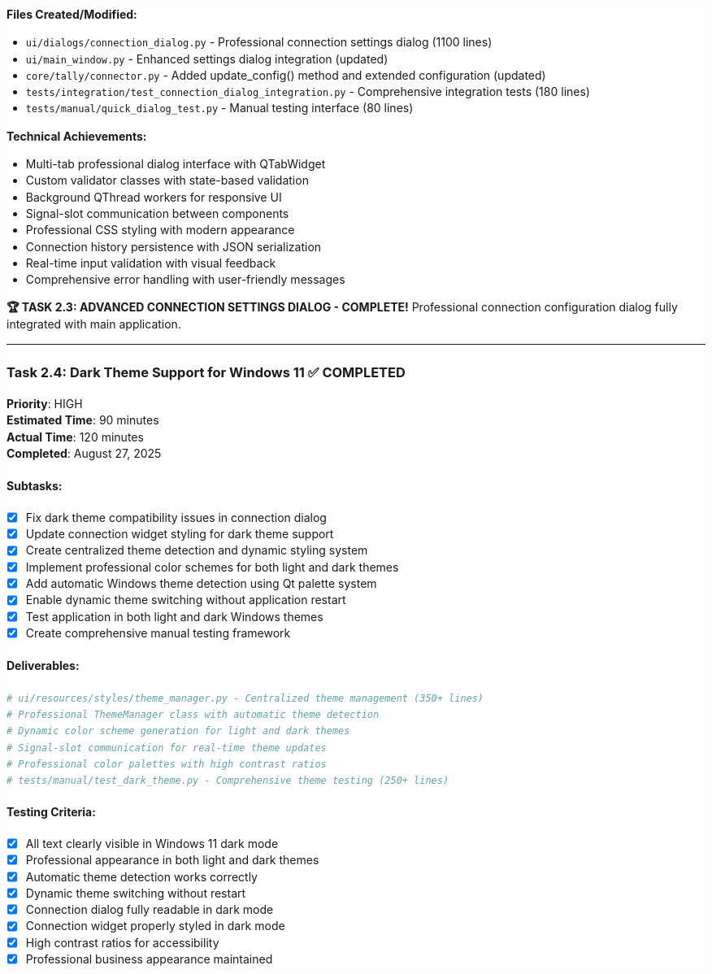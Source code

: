 **Files Created/Modified:**
- `ui/dialogs/connection_dialog.py` - Professional connection settings dialog (1100 lines)
- `ui/main_window.py` - Enhanced settings dialog integration (updated)
- `core/tally/connector.py` - Added update_config() method and extended configuration (updated)
- `tests/integration/test_connection_dialog_integration.py` - Comprehensive integration tests (180 lines)
- `tests/manual/quick_dialog_test.py` - Manual testing interface (80 lines)

**Technical Achievements:**
- Multi-tab professional dialog interface with QTabWidget
- Custom validator classes with state-based validation
- Background QThread workers for responsive UI
- Signal-slot communication between components
- Professional CSS styling with modern appearance
- Connection history persistence with JSON serialization
- Real-time input validation with visual feedback
- Comprehensive error handling with user-friendly messages

**🏆 TASK 2.3: ADVANCED CONNECTION SETTINGS DIALOG - COMPLETE!**
Professional connection configuration dialog fully integrated with main application.  

---

### Task 2.4: Dark Theme Support for Windows 11 ✅ COMPLETED
**Priority**: HIGH  
**Estimated Time**: 90 minutes  
**Actual Time**: 120 minutes  
**Completed**: August 27, 2025  

#### Subtasks:
- [x] Fix dark theme compatibility issues in connection dialog
- [x] Update connection widget styling for dark theme support  
- [x] Create centralized theme detection and dynamic styling system
- [x] Implement professional color schemes for both light and dark themes
- [x] Add automatic Windows theme detection using Qt palette system
- [x] Enable dynamic theme switching without application restart
- [x] Test application in both light and dark Windows themes
- [x] Create comprehensive manual testing framework

#### Deliverables:
```python
# ui/resources/styles/theme_manager.py - Centralized theme management (350+ lines)
# Professional ThemeManager class with automatic theme detection
# Dynamic color scheme generation for light and dark themes
# Signal-slot communication for real-time theme updates
# Professional color palettes with high contrast ratios
# tests/manual/test_dark_theme.py - Comprehensive theme testing (250+ lines)
```

#### Testing Criteria:
- [x] All text clearly visible in Windows 11 dark mode
- [x] Professional appearance in both light and dark themes
- [x] Automatic theme detection works correctly
- [x] Dynamic theme switching without restart
- [x] Connection dialog fully readable in dark mode
- [x] Connection widget properly styled in dark mode
- [x] High contrast ratios for accessibility
- [x] Professional business appearance maintained
